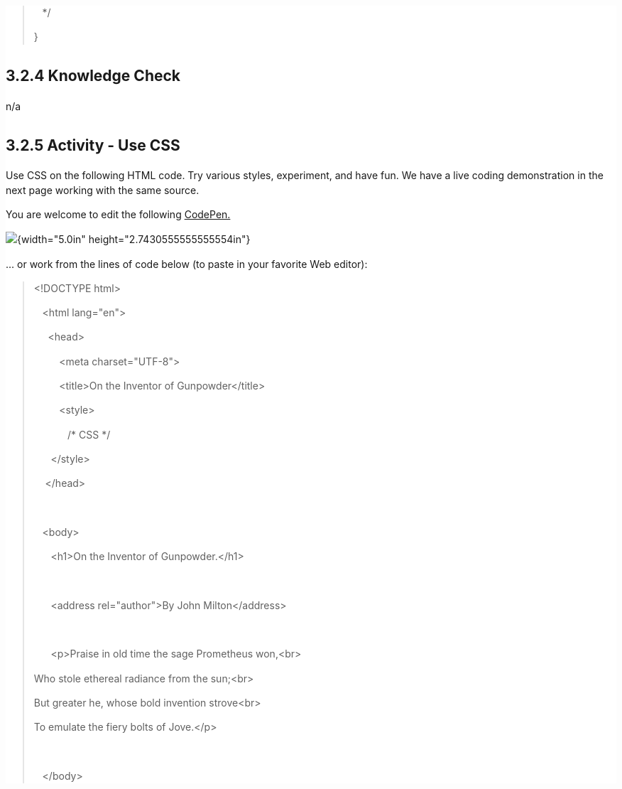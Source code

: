 >    \*/
>
> }

## 3.2.4 Knowledge Check

n/a

## 3.2.5 Activity - Use CSS

Use CSS on the following HTML code. Try various styles, experiment, and
have fun. We have a live coding demonstration in the next page working
with the same source.

You are welcome to edit the
following [CodePen.](https://codepen.io/w3devcampus/pen/QvQgbr)

![](./mod3-images/media/image7.png){width="5.0in"
height="2.7430555555555554in"}

\... or work from the lines of code below (to paste in your favorite Web
editor):

> \<!DOCTYPE html\>
>
>    \<html lang=\"en\"\>
>
>      \<head\>
>
>          \<meta charset=\"UTF-8\"\>
>
>          \<title\>On the Inventor of Gunpowder\</title\>
>
>          \<style\>
>
>             /\* CSS \*/
>
>       \</style\>
>
>     \</head\>
>
>  
>
>    \<body\>
>
>       \<h1\>On the Inventor of Gunpowder.\</h1\>
>
>  
>
>       \<address rel=\"author\"\>By John Milton\</address\>
>
>  
>
>       \<p\>Praise in old time the sage Prometheus won,\<br\>
>
> Who stole ethereal radiance from the sun;\<br\>
>
> But greater he, whose bold invention strove\<br\>
>
> To emulate the fiery bolts of Jove.\</p\>
>
>  
>
>    \</body\>